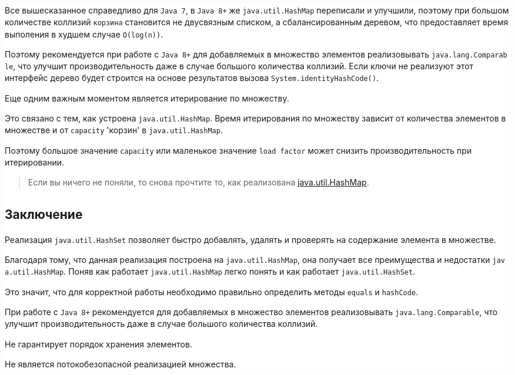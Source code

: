 Все вышесказанное справедливо для `Java 7`, в `Java 8+` же `java.util.HashMap` переписали и улучшили, поэтому при большом количестве коллизий `корзина` становится не двусвязным списком, а сбалансированным деревом, что предоставляет время выполения в худшем случае `O(log(n))`.

Поэтому рекомендуется при работе с `Java 8+` для добавляемых в множество элементов реализовывать `java.lang.Comparable`, что улучшит производительность даже в случае большого количества коллизий. Если ключи не реализуют этот интерфейс дерево будет строится на основе результатов вызова `System.identityHashCode()`.

Еще одним важным моментом является итерирование по множеству.

Это связано с тем, как устроена `java.util.HashMap`. Время итерирования по множеству зависит от количества элементов в множестве и от `capacity` 'корзин' в `java.util.HashMap`.

Поэтому большое значение `capacity` или маленькое значение `load factor` может снизить производительность при итерировании.

> Если вы ничего не поняли, то снова прочтите то, как реализована [java.util.HashMap](../map/hash_map.md).

## Заключение

Реализация `java.util.HashSet` позволяет быстро добавлять, удалять и проверять на содержание элемента в множестве.

Благодаря тому, что данная реализация построена на `java.util.HashMap`, она получает все преимущества и недостатки `java.util.HashMap`. Поняв как работает `java.util.HashMap` легко понять и как работает `java.util.HashSet`.

Это значит, что для корректной работы необходимо правильно определить методы `equals` и `hashCode`.

При работе с `Java 8+` рекомендуется для добавляемых в множество элементов реализовывать `java.lang.Comparable`, что улучшит производительность даже в случае большого количества коллизий.

Не гарантирует порядок хранения элементов.

Не является потокобезопасной реализацией множества.